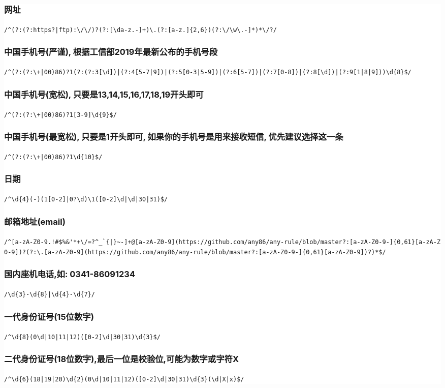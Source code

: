 

### 网址
```plain
/^(?:(?:https?|ftp):\/\/)?(?:[\da-z.-]+)\.(?:[a-z.]{2,6})(?:\/\w\.-]*)*\/?/
```



### 中国手机号(严谨), 根据工信部2019年最新公布的手机号段
```plain
/^(?:(?:\+|00)86)?1(?:(?:3[\d])|(?:4[5-7|9])|(?:5[0-3|5-9])|(?:6[5-7])|(?:7[0-8])|(?:8[\d])|(?:9[1|8|9]))\d{8}$/
```



### 中国手机号(宽松), 只要是13,14,15,16,17,18,19开头即可
```plain
/^(?:(?:\+|00)86)?1[3-9]\d{9}$/
```


### 中国手机号(最宽松), 只要是1开头即可, 如果你的手机号是用来接收短信, 优先建议选择这一条
```plain
/^(?:(?:\+|00)86)?1\d{10}$/
```



### 日期
```plain
/^\d{4}(-)(1[0-2]|0?\d)\1([0-2]\d|\d|30|31)$/
```



### 邮箱地址(email)
```plain
/^[a-zA-Z0-9.!#$%&'*+\/=?^_`{|}~-]+@[a-zA-Z0-9](https://github.com/any86/any-rule/blob/master?:[a-zA-Z0-9-]{0,61}[a-zA-Z0-9])?(?:\.[a-zA-Z0-9](https://github.com/any86/any-rule/blob/master?:[a-zA-Z0-9-]{0,61}[a-zA-Z0-9])?)*$/
```



### 国内座机电话,如: 0341-86091234
```plain
/\d{3}-\d{8}|\d{4}-\d{7}/
```


### 一代身份证号(15位数字)
```plain
/^\d{8}(0\d|10|11|12)([0-2]\d|30|31)\d{3}$/
```


### 二代身份证号(18位数字),最后一位是校验位,可能为数字或字符X
```plain
/^\d{6}(18|19|20)\d{2}(0\d|10|11|12)([0-2]\d|30|31)\d{3}(\d|X|x)$/
```
